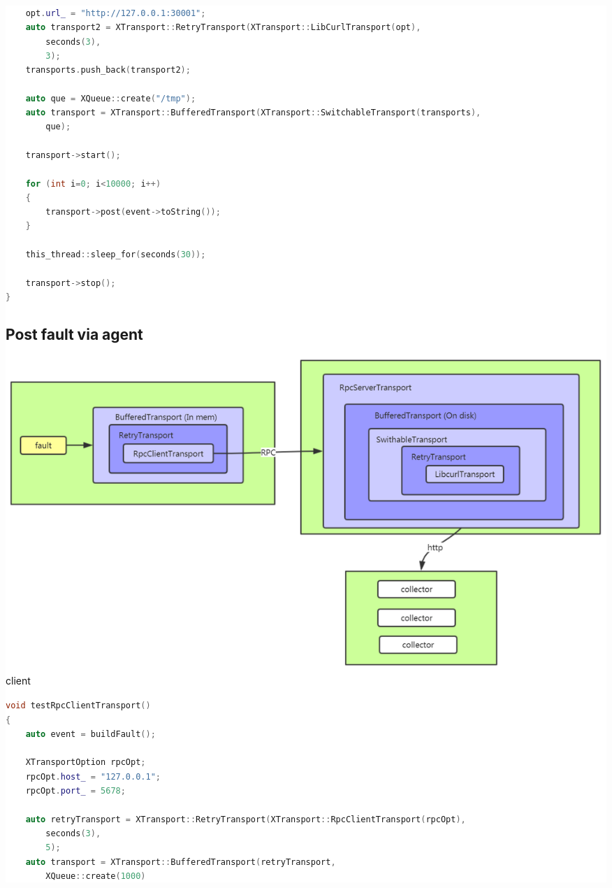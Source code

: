 ``` c++
    opt.url_ = "http://127.0.0.1:30001";
    auto transport2 = XTransport::RetryTransport(XTransport::LibCurlTransport(opt), 
        seconds(3), 
        3);
    transports.push_back(transport2);

    auto que = XQueue::create("/tmp");
    auto transport = XTransport::BufferedTransport(XTransport::SwitchableTransport(transports),
        que);

    transport->start();

    for (int i=0; i<10000; i++)
    {
        transport->post(event->toString());
    }

    this_thread::sleep_for(seconds(30));

    transport->stop();
}
```
## Post fault via agent
![RpcTransport](doc/images/RpcTransport.png)
client
``` c++
void testRpcClientTransport()
{
    auto event = buildFault();

    XTransportOption rpcOpt;
    rpcOpt.host_ = "127.0.0.1";
    rpcOpt.port_ = 5678;

    auto retryTransport = XTransport::RetryTransport(XTransport::RpcClientTransport(rpcOpt),
        seconds(3),
        5);
    auto transport = XTransport::BufferedTransport(retryTransport, 
        XQueue::create(1000)
```